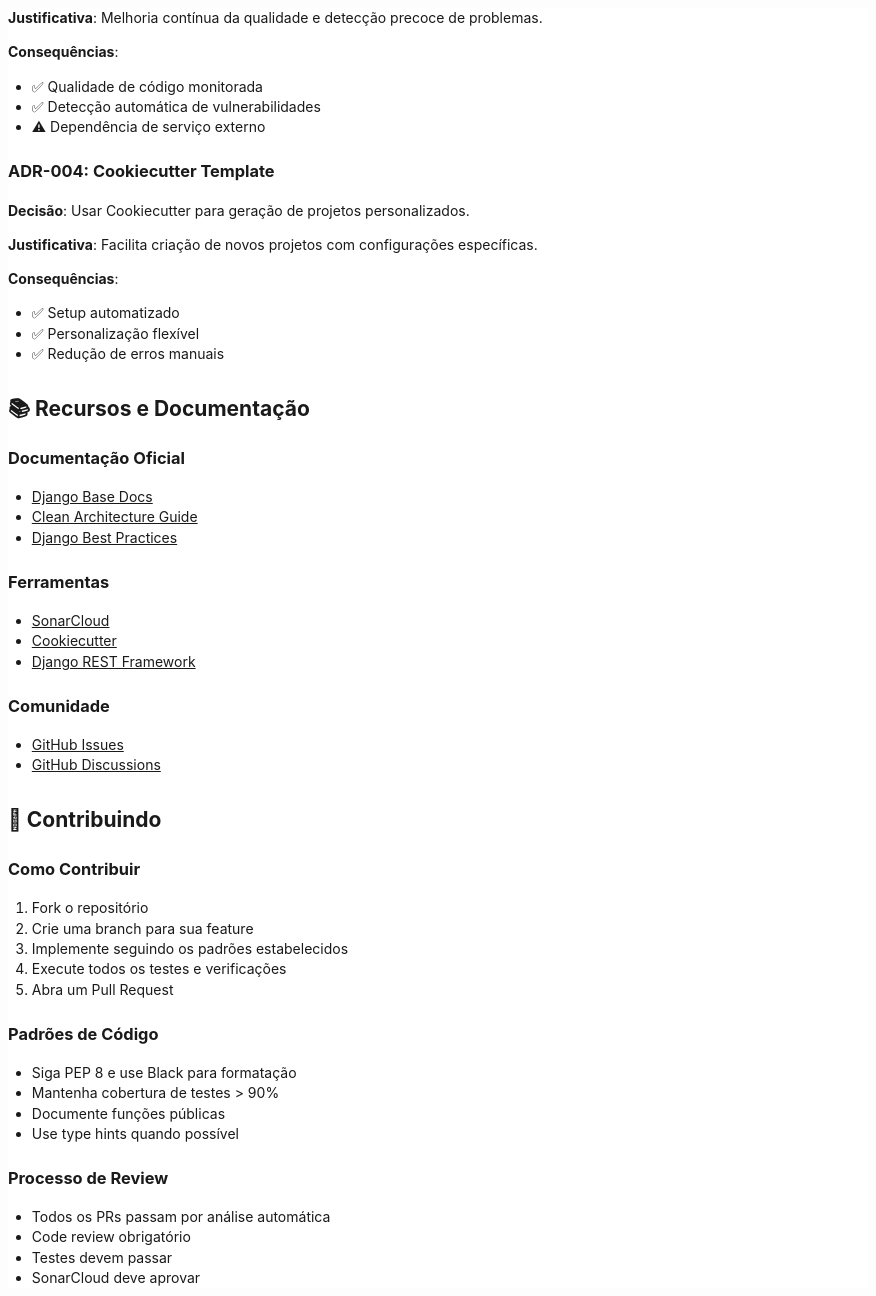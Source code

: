 **Justificativa**: Melhoria contínua da qualidade e detecção precoce de problemas.

**Consequências**:
- ✅ Qualidade de código monitorada
- ✅ Detecção automática de vulnerabilidades
- ⚠️ Dependência de serviço externo

### ADR-004: Cookiecutter Template
**Decisão**: Usar Cookiecutter para geração de projetos personalizados.

**Justificativa**: Facilita criação de novos projetos com configurações específicas.

**Consequências**:
- ✅ Setup automatizado
- ✅ Personalização flexível
- ✅ Redução de erros manuais

## 📚 Recursos e Documentação

### Documentação Oficial
- [Django Base Docs](https://luderibeiro.github.io/django_base/)
- [Clean Architecture Guide](https://blog.cleancoder.com/uncle-bob/2012/08/13/the-clean-architecture.html)
- [Django Best Practices](https://django-best-practices.readthedocs.io/)

### Ferramentas
- [SonarCloud](https://sonarcloud.io/)
- [Cookiecutter](https://cookiecutter.readthedocs.io/)
- [Django REST Framework](https://www.django-rest-framework.org/)

### Comunidade
- [GitHub Issues](https://github.com/luderibeiro/django_base/issues)
- [GitHub Discussions](https://github.com/luderibeiro/django_base/discussions)

## 🤝 Contribuindo

### Como Contribuir
1. Fork o repositório
2. Crie uma branch para sua feature
3. Implemente seguindo os padrões estabelecidos
4. Execute todos os testes e verificações
5. Abra um Pull Request

### Padrões de Código
- Siga PEP 8 e use Black para formatação
- Mantenha cobertura de testes > 90%
- Documente funções públicas
- Use type hints quando possível

### Processo de Review
- Todos os PRs passam por análise automática
- Code review obrigatório
- Testes devem passar
- SonarCloud deve aprovar
